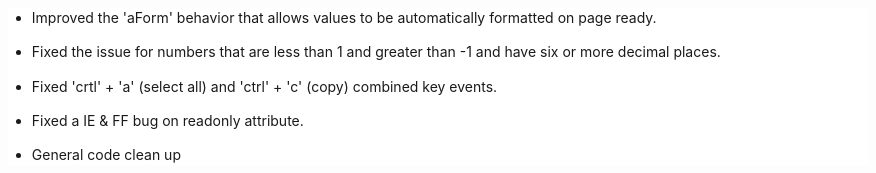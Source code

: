 - Improved the 'aForm' behavior that allows values to be automatically formatted on page ready.

- Fixed the issue for numbers that are less than 1 and greater than -1 and have six or more decimal places.

- Fixed 'crtl' + 'a' (select all) and 'ctrl' + 'c' (copy) combined key events.

- Fixed a IE & FF bug on readonly attribute.

- General code clean up
